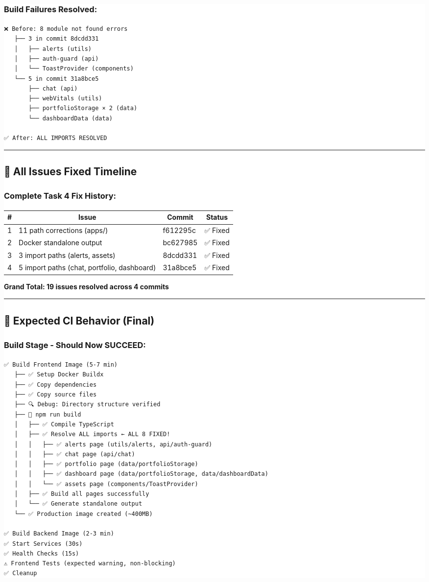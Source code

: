 ### **Build Failures Resolved:**

```
❌ Before: 8 module not found errors
   ├── 3 in commit 8dcdd331
   │   ├── alerts (utils)
   │   ├── auth-guard (api)
   │   └── ToastProvider (components)
   └── 5 in commit 31a8bce5
       ├── chat (api)
       ├── webVitals (utils)
       ├── portfolioStorage × 2 (data)
       └── dashboardData (data)

✅ After: ALL IMPORTS RESOLVED
```

---

## 🔧 All Issues Fixed Timeline

### **Complete Task 4 Fix History:**

| # | Issue | Commit | Status |
|---|-------|--------|--------|
| 1 | 11 path corrections (apps/) | f612295c | ✅ Fixed |
| 2 | Docker standalone output | bc627985 | ✅ Fixed |
| 3 | 3 import paths (alerts, assets) | 8dcdd331 | ✅ Fixed |
| 4 | 5 import paths (chat, portfolio, dashboard) | 31a8bce5 | ✅ Fixed |

**Grand Total: 19 issues resolved across 4 commits**

---

## 🧪 Expected CI Behavior (Final)

### **Build Stage - Should Now SUCCEED:**

```
✅ Build Frontend Image (5-7 min)
   ├── ✅ Setup Docker Buildx
   ├── ✅ Copy dependencies
   ├── ✅ Copy source files
   ├── 🔍 Debug: Directory structure verified
   ├── 🔨 npm run build
   │   ├── ✅ Compile TypeScript
   │   ├── ✅ Resolve ALL imports ← ALL 8 FIXED!
   │   │   ├── ✅ alerts page (utils/alerts, api/auth-guard)
   │   │   ├── ✅ chat page (api/chat)
   │   │   ├── ✅ portfolio page (data/portfolioStorage)
   │   │   ├── ✅ dashboard page (data/portfolioStorage, data/dashboardData)
   │   │   └── ✅ assets page (components/ToastProvider)
   │   ├── ✅ Build all pages successfully
   │   └── ✅ Generate standalone output
   └── ✅ Production image created (~400MB)

✅ Build Backend Image (2-3 min)
✅ Start Services (30s)
✅ Health Checks (15s)
⚠️ Frontend Tests (expected warning, non-blocking)
✅ Cleanup
```